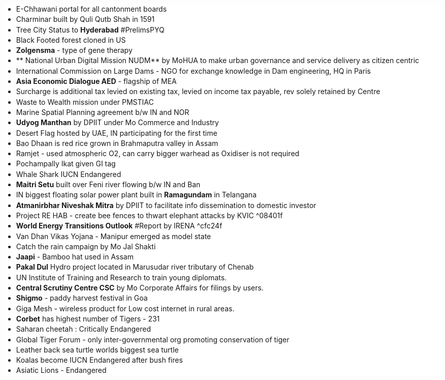 -   E-Chhawani portal for all cantonment boards
-   Charminar built by Quli Qutb Shah in 1591
-   Tree City Status to **Hyderabad** #PrelimsPYQ 
-   Black Footed forest cloned in US
-   **Zolgensma** - type of gene therapy
-  ** National Urban Digital Mission NUDM** by MoHUA to make urban governance and service delivery as citizen centric
-   International Commission on Large Dams - NGO for exchange knowledge in Dam engineering, HQ in Paris
-   **Asia Economic Dialogue AED** - flagship of MEA
-   Surcharge is additional tax levied on existing tax, levied on income tax payable, rev solely retained by Centre
-   Waste to Wealth mission under PMSTIAC
-   Marine Spatial Planning agreement b/w IN and NOR
-  **Udyog Manthan** by DPIIT under Mo Commerce and Industry
-   Desert Flag hosted by UAE, IN participating for the first time
-   Bao Dhaan is red rice grown in Brahmaputra valley in Assam
-   Ramjet - used atmospheric O2, can carry bigger warhead as Oxidiser is not required
-   Pochampally Ikat given GI tag
-   Whale Shark IUCN Endangered
-  **Maitri Setu** built over Feni river flowing b/w IN and Ban
-   IN biggest floating solar power plant built in **Ramagundam** in Telangana
-   **Atmanirbhar Niveshak Mitra** by DPIIT to facilitate info dissemination to domestic investor
-   Project RE HAB - create bee fences to thwart elephant attacks by KVIC ^08401f
-   **World Energy Transitions Outlook** #Report by IRENA ^cfc24f
-   Van Dhan Vikas Yojana - Manipur emerged as model state
-   Catch the rain campaign by Mo Jal Shakti
-   **Jaapi** - Bamboo hat used in Assam
-   **Pakal Dul** Hydro project located in Marusudar river tributary of Chenab
-   UN Institute of Training and Research to train young diplomats.
-   **Central Scrutiny Centre CSC** by Mo Corporate Affairs for filings by users.
-   **Shigmo** - paddy harvest festival in Goa
-   Giga Mesh - wireless product for Low cost internet in rural areas.
-   **Corbet** has highest number of Tigers - 231
-   Saharan cheetah : Critically Endangered
-   Global Tiger Forum - only inter-governmental org promoting conservation of tiger
-   Leather back sea turtle worlds biggest sea turtle
-   Koalas become IUCN Endangered after bush fires
-   Asiatic Lions - Endangered 

 





